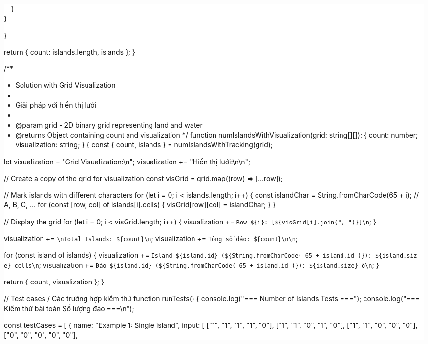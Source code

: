       }
    }
  }

  return { count: islands.length, islands };
}

/**
 * Solution with Grid Visualization
 *
 * Giải pháp với hiển thị lưới
 *
 * @param grid - 2D binary grid representing land and water
 * @returns Object containing count and visualization
 */
function numIslandsWithVisualization(grid: string[][]): {
  count: number;
  visualization: string;
} {
  const { count, islands } = numIslandsWithTracking(grid);

  let visualization = "Grid Visualization:\n";
  visualization += "Hiển thị lưới:\n\n";

  // Create a copy of the grid for visualization
  const visGrid = grid.map((row) => [...row]);

  // Mark islands with different characters
  for (let i = 0; i < islands.length; i++) {
    const islandChar = String.fromCharCode(65 + i); // A, B, C, ...
    for (const [row, col] of islands[i].cells) {
      visGrid[row][col] = islandChar;
    }
  }

  // Display the grid
  for (let i = 0; i < visGrid.length; i++) {
    visualization += `Row ${i}: [${visGrid[i].join(", ")}]\n`;
  }

  visualization += `\nTotal Islands: ${count}\n`;
  visualization += `Tổng số đảo: ${count}\n\n`;

  for (const island of islands) {
    visualization += `Island ${island.id} (${String.fromCharCode(
      65 + island.id
    )}): ${island.size} cells\n`;
    visualization += `Đảo ${island.id} (${String.fromCharCode(
      65 + island.id
    )}): ${island.size} ô\n`;
  }

  return { count, visualization };
}

// Test cases / Các trường hợp kiểm thử
function runTests() {
  console.log("=== Number of Islands Tests ===");
  console.log("=== Kiểm thử bài toán Số lượng đảo ===\n");

  const testCases = [
    {
      name: "Example 1: Single island",
      input: [
        ["1", "1", "1", "1", "0"],
        ["1", "1", "0", "1", "0"],
        ["1", "1", "0", "0", "0"],
        ["0", "0", "0", "0", "0"],